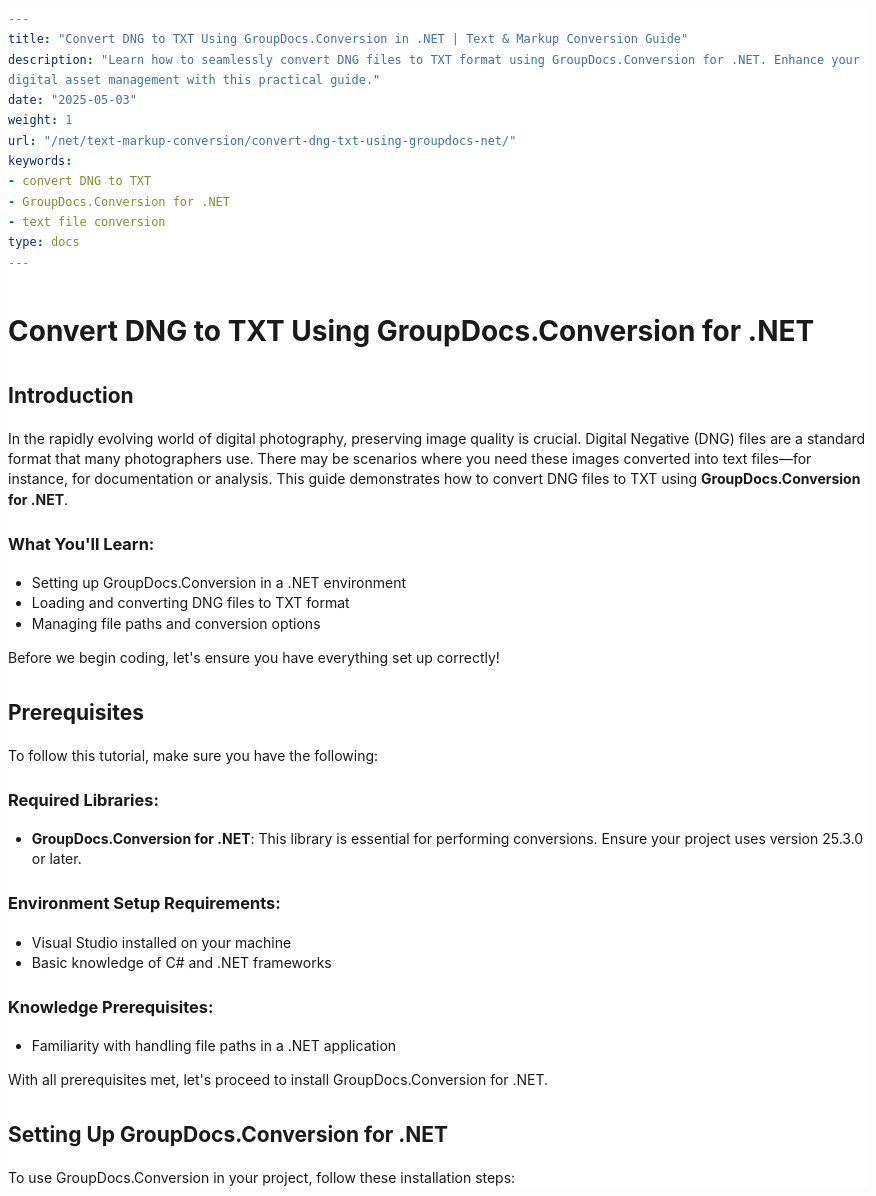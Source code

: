 ```yaml
---
title: "Convert DNG to TXT Using GroupDocs.Conversion in .NET | Text & Markup Conversion Guide"
description: "Learn how to seamlessly convert DNG files to TXT format using GroupDocs.Conversion for .NET. Enhance your digital asset management with this practical guide."
date: "2025-05-03"
weight: 1
url: "/net/text-markup-conversion/convert-dng-txt-using-groupdocs-net/"
keywords:
- convert DNG to TXT
- GroupDocs.Conversion for .NET
- text file conversion
type: docs
---
```

# Convert DNG to TXT Using GroupDocs.Conversion for .NET

## Introduction
In the rapidly evolving world of digital photography, preserving image quality is crucial. Digital Negative (DNG) files are a standard format that many photographers use. There may be scenarios where you need these images converted into text files—for instance, for documentation or analysis. This guide demonstrates how to convert DNG files to TXT using **GroupDocs.Conversion for .NET**.

### What You'll Learn:
- Setting up GroupDocs.Conversion in a .NET environment
- Loading and converting DNG files to TXT format
- Managing file paths and conversion options

Before we begin coding, let's ensure you have everything set up correctly!

## Prerequisites
To follow this tutorial, make sure you have the following:

### Required Libraries:
- **GroupDocs.Conversion for .NET**: This library is essential for performing conversions. Ensure your project uses version 25.3.0 or later.

### Environment Setup Requirements:
- Visual Studio installed on your machine
- Basic knowledge of C# and .NET frameworks

### Knowledge Prerequisites:
- Familiarity with handling file paths in a .NET application

With all prerequisites met, let's proceed to install GroupDocs.Conversion for .NET.

## Setting Up GroupDocs.Conversion for .NET
To use GroupDocs.Conversion in your project, follow these installation steps:
